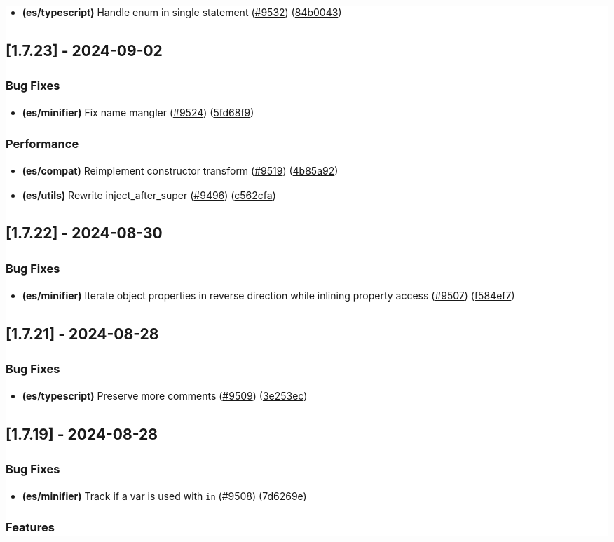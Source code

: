 
- **(es/typescript)** Handle enum in single statement ([#9532](https://github.com/swc-project/swc/issues/9532)) ([84b0043](https://github.com/swc-project/swc/commit/84b004387ba8f4135659e1d1f54e59bf1941a57a))

## [1.7.23] - 2024-09-02

### Bug Fixes



- **(es/minifier)** Fix name mangler ([#9524](https://github.com/swc-project/swc/issues/9524)) ([5fd68f9](https://github.com/swc-project/swc/commit/5fd68f9a3a9eeef0e61627a821c52ace69a89696))

### Performance



- **(es/compat)** Reimplement constructor transform ([#9519](https://github.com/swc-project/swc/issues/9519)) ([4b85a92](https://github.com/swc-project/swc/commit/4b85a92170576f194c2b1ad3b3ec624c4839e215))


- **(es/utils)** Rewrite inject_after_super ([#9496](https://github.com/swc-project/swc/issues/9496)) ([c562cfa](https://github.com/swc-project/swc/commit/c562cfa8af1163a4946ef79cb025d461c7e2e5e0))

## [1.7.22] - 2024-08-30

### Bug Fixes



- **(es/minifier)** Iterate object properties in reverse direction while inlining property access ([#9507](https://github.com/swc-project/swc/issues/9507)) ([f584ef7](https://github.com/swc-project/swc/commit/f584ef76d75e86da15d0725ac94be35a88a1c946))

## [1.7.21] - 2024-08-28

### Bug Fixes



- **(es/typescript)** Preserve more comments ([#9509](https://github.com/swc-project/swc/issues/9509)) ([3e253ec](https://github.com/swc-project/swc/commit/3e253ecc21f2028437572093b42df97ef5fe505e))

## [1.7.19] - 2024-08-28

### Bug Fixes



- **(es/minifier)** Track if a var is used with `in` ([#9508](https://github.com/swc-project/swc/issues/9508)) ([7d6269e](https://github.com/swc-project/swc/commit/7d6269e3b826524e340edf274a5e42b2a0ea058a))

### Features
